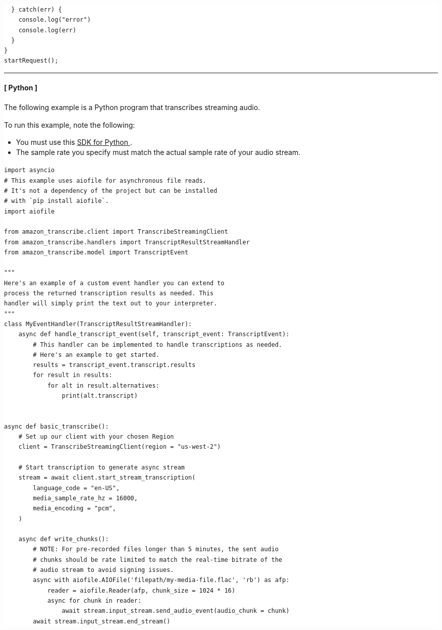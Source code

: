 ```
  } catch(err) {
    console.log("error")
    console.log(err)
  }
}
startRequest();
```

------
#### [ Python ]

The following example is a Python program that transcribes streaming audio\.

To run this example, note the following:
+ You must use this [SDK for Python ](https://github.com/awslabs/amazon-transcribe-streaming-sdk)\.
+ The sample rate you specify must match the actual sample rate of your audio stream\.

```
import asyncio
# This example uses aiofile for asynchronous file reads.
# It's not a dependency of the project but can be installed
# with `pip install aiofile`.
import aiofile

from amazon_transcribe.client import TranscribeStreamingClient
from amazon_transcribe.handlers import TranscriptResultStreamHandler
from amazon_transcribe.model import TranscriptEvent

"""
Here's an example of a custom event handler you can extend to
process the returned transcription results as needed. This
handler will simply print the text out to your interpreter.
"""
class MyEventHandler(TranscriptResultStreamHandler):
    async def handle_transcript_event(self, transcript_event: TranscriptEvent):
        # This handler can be implemented to handle transcriptions as needed.
        # Here's an example to get started.
        results = transcript_event.transcript.results
        for result in results:
            for alt in result.alternatives:
                print(alt.transcript)


async def basic_transcribe():
    # Set up our client with your chosen Region
    client = TranscribeStreamingClient(region = "us-west-2")

    # Start transcription to generate async stream
    stream = await client.start_stream_transcription(
        language_code = "en-US",
        media_sample_rate_hz = 16000,
        media_encoding = "pcm",
    )

    async def write_chunks():
        # NOTE: For pre-recorded files longer than 5 minutes, the sent audio
        # chunks should be rate limited to match the real-time bitrate of the
        # audio stream to avoid signing issues.
        async with aiofile.AIOFile('filepath/my-media-file.flac', 'rb') as afp:
            reader = aiofile.Reader(afp, chunk_size = 1024 * 16)
            async for chunk in reader:
                await stream.input_stream.send_audio_event(audio_chunk = chunk)
        await stream.input_stream.end_stream()

```